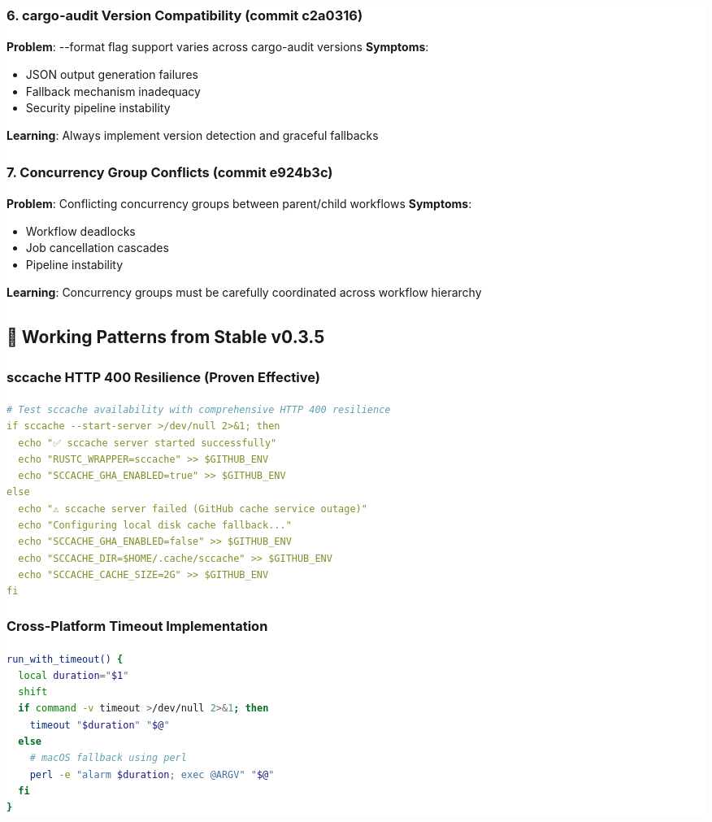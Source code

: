 ### 6. cargo-audit Version Compatibility (commit c2a0316)

**Problem**: --format flag support varies across cargo-audit versions
**Symptoms**:
- JSON output generation failures
- Fallback mechanism inadequacy
- Security pipeline instability

**Learning**: Always implement version detection and graceful fallbacks

### 7. Concurrency Group Conflicts (commit e924b3c)

**Problem**: Conflicting concurrency groups between parent/child workflows
**Symptoms**:
- Workflow deadlocks
- Job cancellation cascades
- Pipeline instability

**Learning**: Concurrency groups must be carefully coordinated across workflow hierarchy

## 🎯 Working Patterns from Stable v0.3.5

### sccache HTTP 400 Resilience (Proven Effective)
```yaml
# Test sccache availability with comprehensive HTTP 400 resilience
if sccache --start-server >/dev/null 2>&1; then
  echo "✅ sccache server started successfully"
  echo "RUSTC_WRAPPER=sccache" >> $GITHUB_ENV
  echo "SCCACHE_GHA_ENABLED=true" >> $GITHUB_ENV
else
  echo "⚠️ sccache server failed (GitHub cache service outage)"
  echo "Configuring local disk cache fallback..."
  echo "SCCACHE_GHA_ENABLED=false" >> $GITHUB_ENV
  echo "SCCACHE_DIR=$HOME/.cache/sccache" >> $GITHUB_ENV
  echo "SCCACHE_CACHE_SIZE=2G" >> $GITHUB_ENV
fi
```

### Cross-Platform Timeout Implementation
```bash
run_with_timeout() {
  local duration="$1"
  shift
  if command -v timeout >/dev/null 2>&1; then
    timeout "$duration" "$@"
  else
    # macOS fallback using perl
    perl -e "alarm $duration; exec @ARGV" "$@"
  fi
}
```
